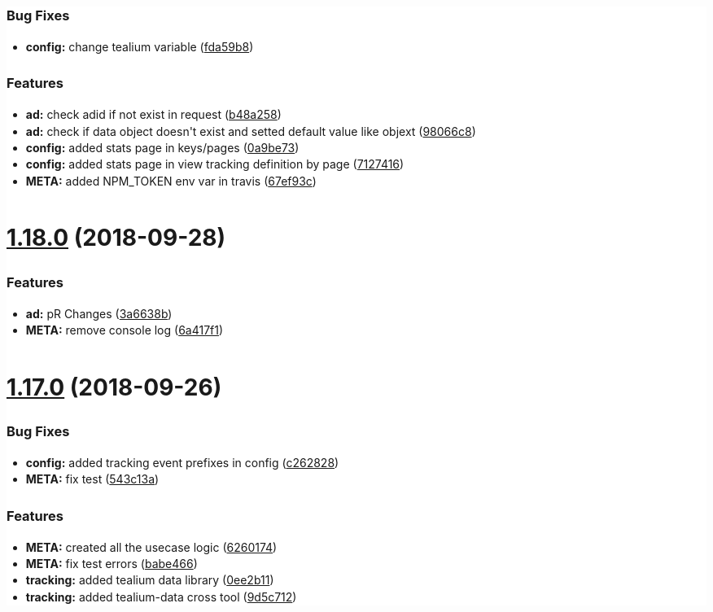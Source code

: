 
### Bug Fixes

* **config:** change tealium variable ([fda59b8](https://github.schibsted.io/scmspain/frontend-ma--lib-milanuncios/commit/fda59b8))


### Features

* **ad:** check adid if not exist in request ([b48a258](https://github.schibsted.io/scmspain/frontend-ma--lib-milanuncios/commit/b48a258))
* **ad:** check if data object doesn't exist and setted default value like objext ([98066c8](https://github.schibsted.io/scmspain/frontend-ma--lib-milanuncios/commit/98066c8))
* **config:** added stats page in keys/pages ([0a9be73](https://github.schibsted.io/scmspain/frontend-ma--lib-milanuncios/commit/0a9be73))
* **config:** added stats page in view tracking definition by page ([7127416](https://github.schibsted.io/scmspain/frontend-ma--lib-milanuncios/commit/7127416))
* **META:** added NPM_TOKEN env var in travis ([67ef93c](https://github.schibsted.io/scmspain/frontend-ma--lib-milanuncios/commit/67ef93c))



<a name="1.18.0"></a>
# [1.18.0](https://github.schibsted.io/scmspain/frontend-ma--lib-milanuncios/compare/1.17.0...1.18.0) (2018-09-28)


### Features

* **ad:** pR Changes ([3a6638b](https://github.schibsted.io/scmspain/frontend-ma--lib-milanuncios/commit/3a6638b))
* **META:** remove console log ([6a417f1](https://github.schibsted.io/scmspain/frontend-ma--lib-milanuncios/commit/6a417f1))



<a name="1.17.0"></a>
# [1.17.0](https://github.schibsted.io/scmspain/frontend-ma--lib-milanuncios/compare/1.16.0...1.17.0) (2018-09-26)


### Bug Fixes

* **config:** added tracking event prefixes in config ([c262828](https://github.schibsted.io/scmspain/frontend-ma--lib-milanuncios/commit/c262828))
* **META:** fix test ([543c13a](https://github.schibsted.io/scmspain/frontend-ma--lib-milanuncios/commit/543c13a))


### Features

* **META:** created all the usecase logic ([6260174](https://github.schibsted.io/scmspain/frontend-ma--lib-milanuncios/commit/6260174))
* **META:** fix test errors ([babe466](https://github.schibsted.io/scmspain/frontend-ma--lib-milanuncios/commit/babe466))
* **tracking:** added tealium data library ([0ee2b11](https://github.schibsted.io/scmspain/frontend-ma--lib-milanuncios/commit/0ee2b11))
* **tracking:** added tealium-data cross tool ([9d5c712](https://github.schibsted.io/scmspain/frontend-ma--lib-milanuncios/commit/9d5c712))
